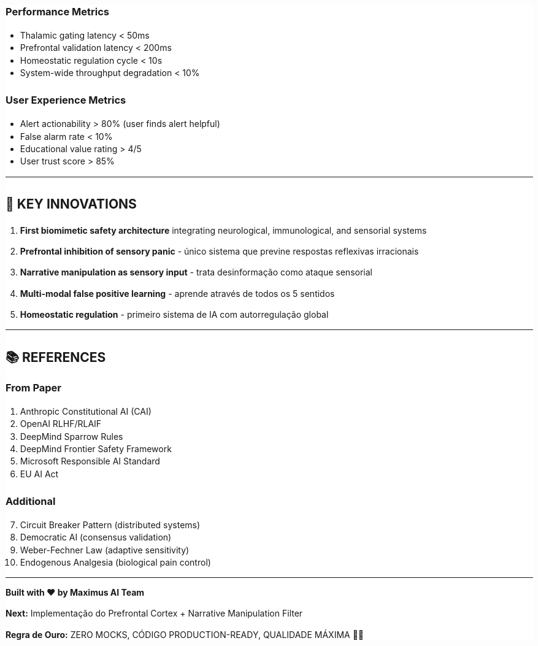 ### Performance Metrics
- Thalamic gating latency < 50ms
- Prefrontal validation latency < 200ms
- Homeostatic regulation cycle < 10s
- System-wide throughput degradation < 10%

### User Experience Metrics
- Alert actionability > 80% (user finds alert helpful)
- False alarm rate < 10%
- Educational value rating > 4/5
- User trust score > 85%

---

## 🎯 KEY INNOVATIONS

1. **First biomimetic safety architecture** integrating neurological, immunological, and sensorial systems

2. **Prefrontal inhibition of sensory panic** - único sistema que previne respostas reflexivas irracionais

3. **Narrative manipulation as sensory input** - trata desinformação como ataque sensorial

4. **Multi-modal false positive learning** - aprende através de todos os 5 sentidos

5. **Homeostatic regulation** - primeiro sistema de IA com autorregulação global

---

## 📚 REFERENCES

### From Paper
1. Anthropic Constitutional AI (CAI)
2. OpenAI RLHF/RLAIF
3. DeepMind Sparrow Rules
4. DeepMind Frontier Safety Framework
5. Microsoft Responsible AI Standard
6. EU AI Act

### Additional
7. Circuit Breaker Pattern (distributed systems)
8. Democratic AI (consensus validation)
9. Weber-Fechner Law (adaptive sensitivity)
10. Endogenous Analgesia (biological pain control)

---

**Built with ❤️ by Maximus AI Team**

**Next:** Implementação do Prefrontal Cortex + Narrative Manipulation Filter

**Regra de Ouro:** ZERO MOCKS, CÓDIGO PRODUCTION-READY, QUALIDADE MÁXIMA 🧠✨
